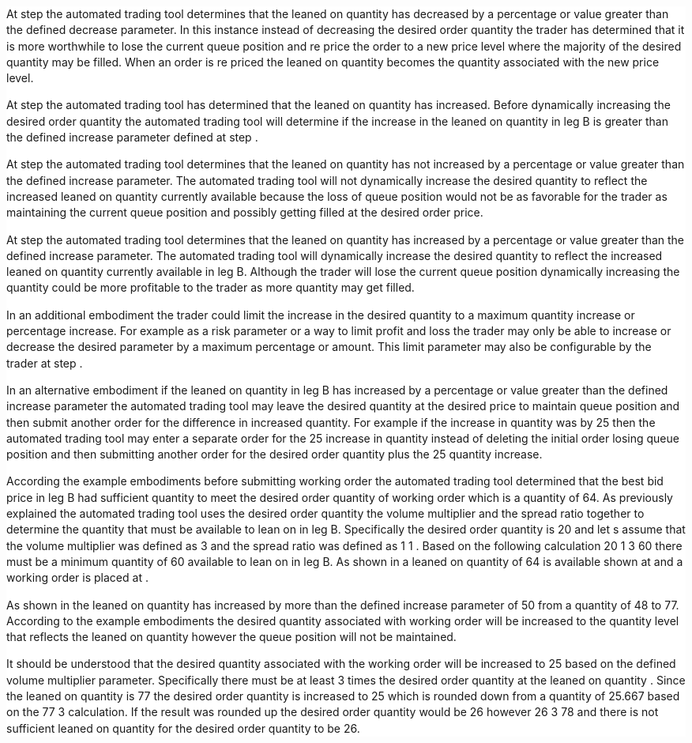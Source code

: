 At step the automated trading tool determines that the leaned on quantity has decreased by a percentage or value greater than the defined decrease parameter. In this instance instead of decreasing the desired order quantity the trader has determined that it is more worthwhile to lose the current queue position and re price the order to a new price level where the majority of the desired quantity may be filled. When an order is re priced the leaned on quantity becomes the quantity associated with the new price level.

At step the automated trading tool has determined that the leaned on quantity has increased. Before dynamically increasing the desired order quantity the automated trading tool will determine if the increase in the leaned on quantity in leg B is greater than the defined increase parameter defined at step .

At step the automated trading tool determines that the leaned on quantity has not increased by a percentage or value greater than the defined increase parameter. The automated trading tool will not dynamically increase the desired quantity to reflect the increased leaned on quantity currently available because the loss of queue position would not be as favorable for the trader as maintaining the current queue position and possibly getting filled at the desired order price.

At step the automated trading tool determines that the leaned on quantity has increased by a percentage or value greater than the defined increase parameter. The automated trading tool will dynamically increase the desired quantity to reflect the increased leaned on quantity currently available in leg B. Although the trader will lose the current queue position dynamically increasing the quantity could be more profitable to the trader as more quantity may get filled.

In an additional embodiment the trader could limit the increase in the desired quantity to a maximum quantity increase or percentage increase. For example as a risk parameter or a way to limit profit and loss the trader may only be able to increase or decrease the desired parameter by a maximum percentage or amount. This limit parameter may also be configurable by the trader at step .

In an alternative embodiment if the leaned on quantity in leg B has increased by a percentage or value greater than the defined increase parameter the automated trading tool may leave the desired quantity at the desired price to maintain queue position and then submit another order for the difference in increased quantity. For example if the increase in quantity was by 25 then the automated trading tool may enter a separate order for the 25 increase in quantity instead of deleting the initial order losing queue position and then submitting another order for the desired order quantity plus the 25 quantity increase.

According the example embodiments before submitting working order the automated trading tool determined that the best bid price in leg B had sufficient quantity to meet the desired order quantity of working order which is a quantity of 64. As previously explained the automated trading tool uses the desired order quantity the volume multiplier and the spread ratio together to determine the quantity that must be available to lean on in leg B. Specifically the desired order quantity is 20 and let s assume that the volume multiplier was defined as 3 and the spread ratio was defined as 1 1 . Based on the following calculation 20 1 3 60 there must be a minimum quantity of 60 available to lean on in leg B. As shown in a leaned on quantity of 64 is available shown at and a working order is placed at .

As shown in the leaned on quantity has increased by more than the defined increase parameter of 50 from a quantity of 48 to 77. According to the example embodiments the desired quantity associated with working order will be increased to the quantity level that reflects the leaned on quantity however the queue position will not be maintained.

It should be understood that the desired quantity associated with the working order will be increased to 25 based on the defined volume multiplier parameter. Specifically there must be at least 3 times the desired order quantity at the leaned on quantity . Since the leaned on quantity is 77 the desired order quantity is increased to 25 which is rounded down from a quantity of 25.667 based on the 77 3 calculation. If the result was rounded up the desired order quantity would be 26 however 26 3 78 and there is not sufficient leaned on quantity for the desired order quantity to be 26. 
